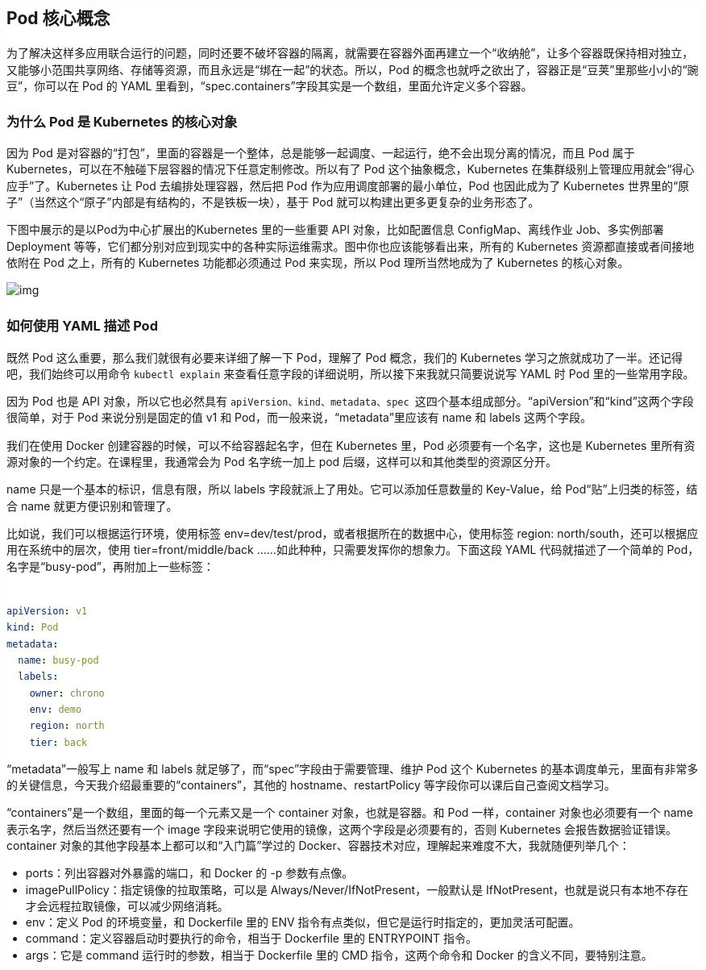 ## Pod 核心概念

为了解决这样多应用联合运行的问题，同时还要不破坏容器的隔离，就需要在容器外面再建立一个“收纳舱”，让多个容器既保持相对独立，又能够小范围共享网络、存储等资源，而且永远是“绑在一起”的状态。所以，Pod 的概念也就呼之欲出了，容器正是“豆荚”里那些小小的“豌豆”，你可以在 Pod 的 YAML 里看到，“spec.containers”字段其实是一个数组，里面允许定义多个容器。

### 为什么 Pod 是 Kubernetes 的核心对象

因为 Pod 是对容器的“打包”，里面的容器是一个整体，总是能够一起调度、一起运行，绝不会出现分离的情况，而且 Pod 属于 Kubernetes，可以在不触碰下层容器的情况下任意定制修改。所以有了 Pod 这个抽象概念，Kubernetes 在集群级别上管理应用就会“得心应手”了。Kubernetes 让 Pod 去编排处理容器，然后把 Pod 作为应用调度部署的最小单位，Pod 也因此成为了 Kubernetes 世界里的“原子”（当然这个“原子”内部是有结构的，不是铁板一块），基于 Pod 就可以构建出更多更复杂的业务形态了。

下图中展示的是以Pod为中心扩展出的Kubernetes 里的一些重要 API 对象，比如配置信息 ConfigMap、离线作业 Job、多实例部署 Deployment 等等，它们都分别对应到现实中的各种实际运维需求。图中你也应该能够看出来，所有的 Kubernetes 资源都直接或者间接地依附在 Pod 之上，所有的 Kubernetes 功能都必须通过 Pod 来实现，所以 Pod 理所当然地成为了 Kubernetes 的核心对象。

![img](https://yunqing-img.oss-cn-beijing.aliyuncs.com/hexo/article/202207/b5a7003788cb6f2b1c5c4f6873a8b5cf.jpg)

### 如何使用 YAML 描述 Pod

既然 Pod 这么重要，那么我们就很有必要来详细了解一下 Pod，理解了 Pod 概念，我们的 Kubernetes 学习之旅就成功了一半。还记得吧，我们始终可以用命令 `kubectl explain` 来查看任意字段的详细说明，所以接下来我就只简要说说写 YAML 时 Pod 里的一些常用字段。

因为 Pod 也是 API 对象，所以它也必然具有 `apiVersion、kind、metadata、spec `这四个基本组成部分。“apiVersion”和“kind”这两个字段很简单，对于 Pod 来说分别是固定的值 v1 和 Pod，而一般来说，“metadata”里应该有 name 和 labels 这两个字段。

我们在使用 Docker 创建容器的时候，可以不给容器起名字，但在 Kubernetes 里，Pod 必须要有一个名字，这也是 Kubernetes 里所有资源对象的一个约定。在课程里，我通常会为 Pod 名字统一加上 pod 后缀，这样可以和其他类型的资源区分开。

name 只是一个基本的标识，信息有限，所以 labels 字段就派上了用处。它可以添加任意数量的 Key-Value，给 Pod“贴”上归类的标签，结合 name 就更方便识别和管理了。

比如说，我们可以根据运行环境，使用标签 env=dev/test/prod，或者根据所在的数据中心，使用标签 region: north/south，还可以根据应用在系统中的层次，使用 tier=front/middle/back ……如此种种，只需要发挥你的想象力。下面这段 YAML 代码就描述了一个简单的 Pod，名字是“busy-pod”，再附加上一些标签：

```yaml

apiVersion: v1
kind: Pod
metadata:
  name: busy-pod
  labels:
    owner: chrono
    env: demo
    region: north
    tier: back
```

“metadata”一般写上 name 和 labels 就足够了，而“spec”字段由于需要管理、维护 Pod 这个 Kubernetes 的基本调度单元，里面有非常多的关键信息，今天我介绍最重要的“containers”，其他的 hostname、restartPolicy 等字段你可以课后自己查阅文档学习。

“containers”是一个数组，里面的每一个元素又是一个 container 对象，也就是容器。和 Pod 一样，container 对象也必须要有一个 name 表示名字，然后当然还要有一个 image 字段来说明它使用的镜像，这两个字段是必须要有的，否则 Kubernetes 会报告数据验证错误。container 对象的其他字段基本上都可以和“入门篇”学过的 Docker、容器技术对应，理解起来难度不大，我就随便列举几个：

- ports：列出容器对外暴露的端口，和 Docker 的 -p 参数有点像。
- imagePullPolicy：指定镜像的拉取策略，可以是 Always/Never/IfNotPresent，一般默认是 IfNotPresent，也就是说只有本地不存在才会远程拉取镜像，可以减少网络消耗。
- env：定义 Pod 的环境变量，和 Dockerfile 里的 ENV 指令有点类似，但它是运行时指定的，更加灵活可配置。
- command：定义容器启动时要执行的命令，相当于 Dockerfile 里的 ENTRYPOINT 指令。
- args：它是 command 运行时的参数，相当于 Dockerfile 里的 CMD 指令，这两个命令和 Docker 的含义不同，要特别注意。
